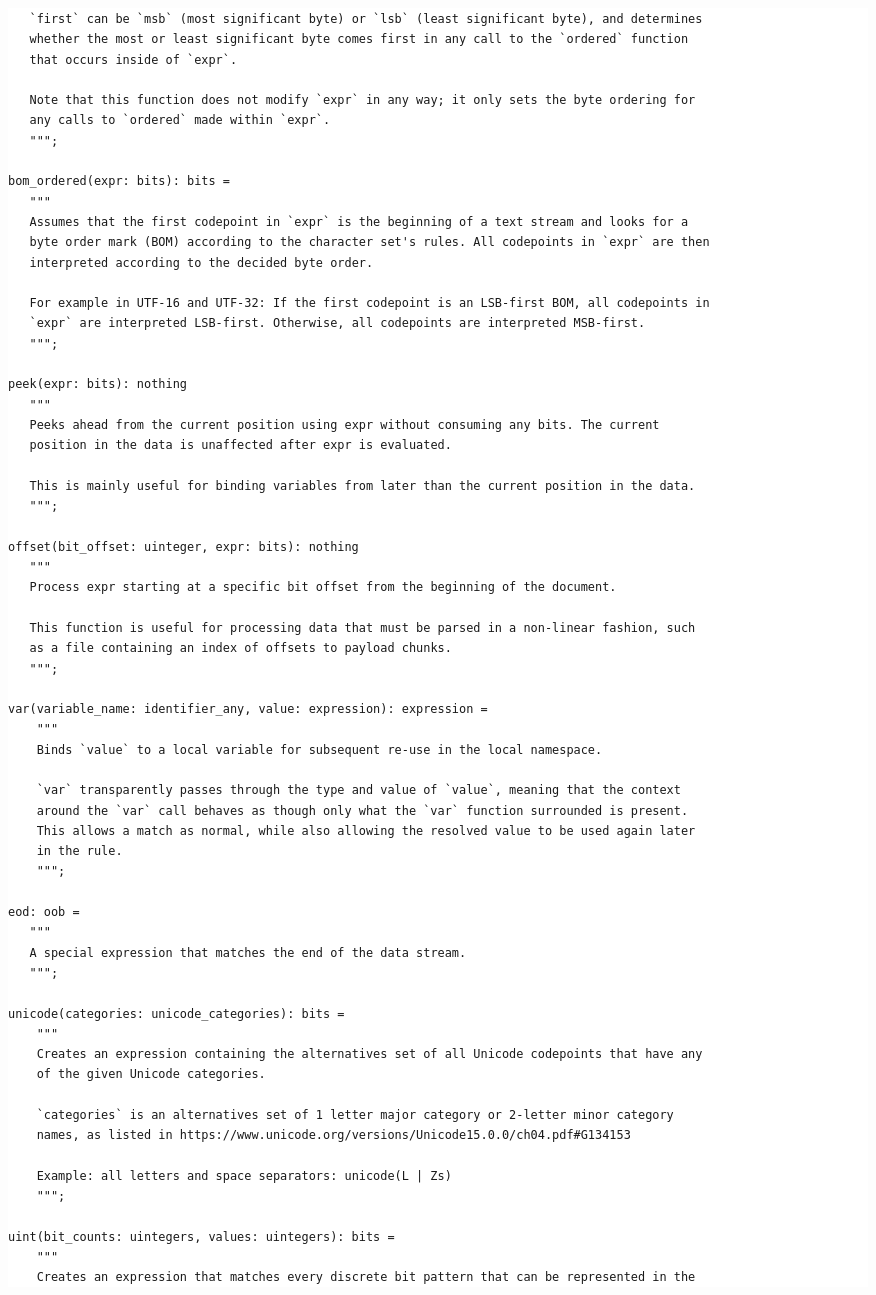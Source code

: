 ```dogma
   `first` can be `msb` (most significant byte) or `lsb` (least significant byte), and determines
   whether the most or least significant byte comes first in any call to the `ordered` function
   that occurs inside of `expr`.

   Note that this function does not modify `expr` in any way; it only sets the byte ordering for
   any calls to `ordered` made within `expr`.
   """;

bom_ordered(expr: bits): bits =
   """
   Assumes that the first codepoint in `expr` is the beginning of a text stream and looks for a
   byte order mark (BOM) according to the character set's rules. All codepoints in `expr` are then
   interpreted according to the decided byte order.

   For example in UTF-16 and UTF-32: If the first codepoint is an LSB-first BOM, all codepoints in
   `expr` are interpreted LSB-first. Otherwise, all codepoints are interpreted MSB-first.
   """;

peek(expr: bits): nothing
   """
   Peeks ahead from the current position using expr without consuming any bits. The current
   position in the data is unaffected after expr is evaluated.

   This is mainly useful for binding variables from later than the current position in the data.
   """;

offset(bit_offset: uinteger, expr: bits): nothing
   """
   Process expr starting at a specific bit offset from the beginning of the document.

   This function is useful for processing data that must be parsed in a non-linear fashion, such
   as a file containing an index of offsets to payload chunks.
   """;

var(variable_name: identifier_any, value: expression): expression =
    """
    Binds `value` to a local variable for subsequent re-use in the local namespace.

    `var` transparently passes through the type and value of `value`, meaning that the context
    around the `var` call behaves as though only what the `var` function surrounded is present.
    This allows a match as normal, while also allowing the resolved value to be used again later
    in the rule.
    """;

eod: oob =
   """
   A special expression that matches the end of the data stream.
   """;

unicode(categories: unicode_categories): bits =
    """
    Creates an expression containing the alternatives set of all Unicode codepoints that have any
    of the given Unicode categories.

    `categories` is an alternatives set of 1 letter major category or 2-letter minor category
    names, as listed in https://www.unicode.org/versions/Unicode15.0.0/ch04.pdf#G134153

    Example: all letters and space separators: unicode(L | Zs)
    """;

uint(bit_counts: uintegers, values: uintegers): bits =
    """
    Creates an expression that matches every discrete bit pattern that can be represented in the
```